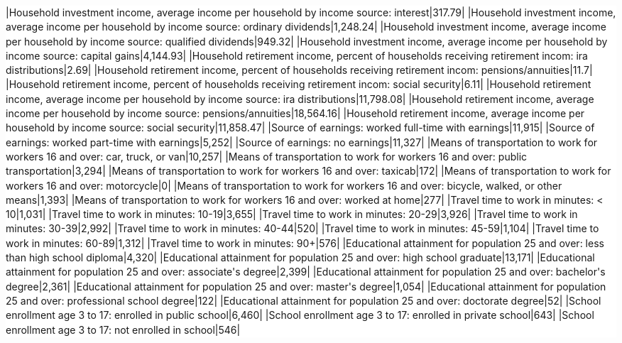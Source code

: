 |Household investment income, average income per household by income source: interest|317.79|
|Household investment income, average income per household by income source: ordinary dividends|1,248.24|
|Household investment income, average income per household by income source: qualified dividends|949.32|
|Household investment income, average income per household by income source: capital gains|4,144.93|
|Household retirement income, percent of households receiving retirement incom: ira distributions|2.69|
|Household retirement income, percent of households receiving retirement incom: pensions/annuities|11.7|
|Household retirement income, percent of households receiving retirement incom: social security|6.11|
|Household retirement income, average income per household by income source: ira distributions|11,798.08|
|Household retirement income, average income per household by income source: pensions/annuities|18,564.16|
|Household retirement income, average income per household by income source: social security|11,858.47|
|Source of earnings: worked full-time with earnings|11,915|
|Source of earnings: worked part-time with earnings|5,252|
|Source of earnings: no earnings|11,327|
|Means of transportation to work for workers 16 and over: car, truck, or van|10,257|
|Means of transportation to work for workers 16 and over: public transportation|3,294|
|Means of transportation to work for workers 16 and over: taxicab|172|
|Means of transportation to work for workers 16 and over: motorcycle|0|
|Means of transportation to work for workers 16 and over: bicycle, walked, or other means|1,393|
|Means of transportation to work for workers 16 and over: worked at home|277|
|Travel time to work in minutes: < 10|1,031|
|Travel time to work in minutes: 10-19|3,655|
|Travel time to work in minutes: 20-29|3,926|
|Travel time to work in minutes: 30-39|2,992|
|Travel time to work in minutes: 40-44|520|
|Travel time to work in minutes: 45-59|1,104|
|Travel time to work in minutes: 60-89|1,312|
|Travel time to work in minutes: 90+|576|
|Educational attainment for population 25 and over: less than high school diploma|4,320|
|Educational attainment for population 25 and over: high school graduate|13,171|
|Educational attainment for population 25 and over: associate's degree|2,399|
|Educational attainment for population 25 and over: bachelor's degree|2,361|
|Educational attainment for population 25 and over: master's degree|1,054|
|Educational attainment for population 25 and over: professional school degree|122|
|Educational attainment for population 25 and over: doctorate degree|52|
|School enrollment age 3 to 17: enrolled in public school|6,460|
|School enrollment age 3 to 17: enrolled in private school|643|
|School enrollment age 3 to 17: not enrolled in school|546|

